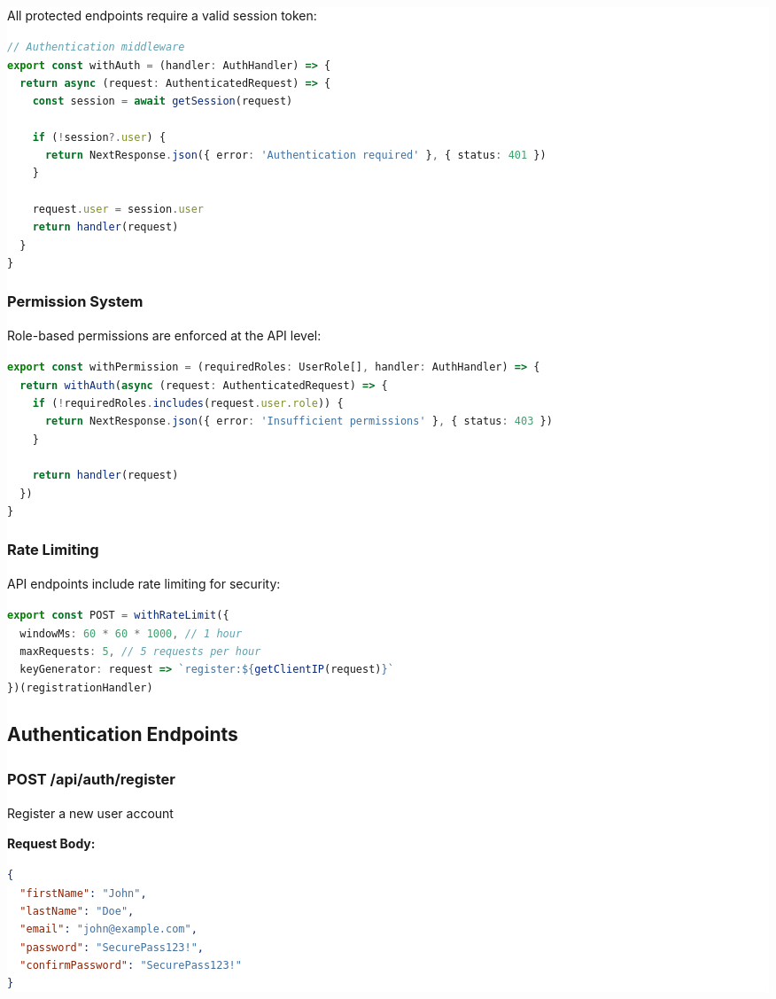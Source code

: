 All protected endpoints require a valid session token:

```typescript
// Authentication middleware
export const withAuth = (handler: AuthHandler) => {
  return async (request: AuthenticatedRequest) => {
    const session = await getSession(request)
    
    if (!session?.user) {
      return NextResponse.json({ error: 'Authentication required' }, { status: 401 })
    }
    
    request.user = session.user
    return handler(request)
  }
}
```

### Permission System

Role-based permissions are enforced at the API level:

```typescript
export const withPermission = (requiredRoles: UserRole[], handler: AuthHandler) => {
  return withAuth(async (request: AuthenticatedRequest) => {
    if (!requiredRoles.includes(request.user.role)) {
      return NextResponse.json({ error: 'Insufficient permissions' }, { status: 403 })
    }
    
    return handler(request)
  })
}
```

### Rate Limiting

API endpoints include rate limiting for security:

```typescript
export const POST = withRateLimit({
  windowMs: 60 * 60 * 1000, // 1 hour
  maxRequests: 5, // 5 requests per hour
  keyGenerator: request => `register:${getClientIP(request)}`
})(registrationHandler)
```

## Authentication Endpoints

### POST /api/auth/register
Register a new user account

**Request Body:**
```json
{
  "firstName": "John",
  "lastName": "Doe", 
  "email": "john@example.com",
  "password": "SecurePass123!",
  "confirmPassword": "SecurePass123!"
}
```
